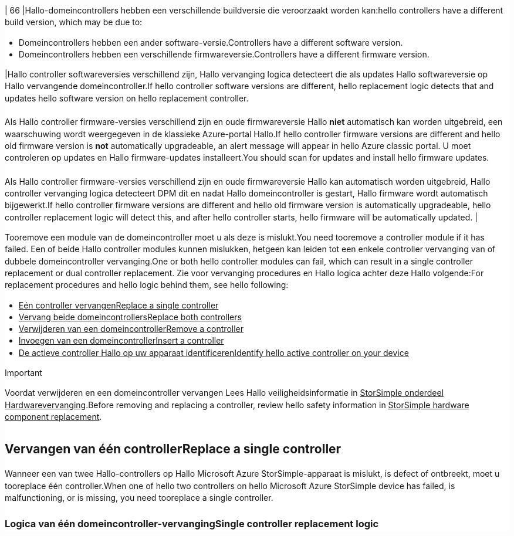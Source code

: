 | <span data-ttu-id="4db4c-133">6</span><span class="sxs-lookup"><span data-stu-id="4db4c-133">6</span></span> |<span data-ttu-id="4db4c-134">Hallo-domeincontrollers hebben een verschillende buildversie die veroorzaakt worden kan:</span><span class="sxs-lookup"><span data-stu-id="4db4c-134">hello controllers have a different build version, which may be due to:</span></span><ul><li><span data-ttu-id="4db4c-135">Domeincontrollers hebben een ander software-versie.</span><span class="sxs-lookup"><span data-stu-id="4db4c-135">Controllers have a different software version.</span></span></li><li><span data-ttu-id="4db4c-136">Domeincontrollers hebben een verschillende firmwareversie.</span><span class="sxs-lookup"><span data-stu-id="4db4c-136">Controllers have a different firmware version.</span></span></li></ul> |<span data-ttu-id="4db4c-137">Hallo controller softwareversies verschillend zijn, Hallo vervanging logica detecteert die als updates Hallo softwareversie op Hallo vervangende domeincontroller.</span><span class="sxs-lookup"><span data-stu-id="4db4c-137">If hello controller software versions are different, hello replacement logic detects that and updates hello software version on hello replacement controller.</span></span><br><br><span data-ttu-id="4db4c-138">Als Hallo controller firmware-versies verschillend zijn en oude firmwareversie Hallo **niet** automatisch kan worden uitgebreid, een waarschuwing wordt weergegeven in de klassieke Azure-portal Hallo.</span><span class="sxs-lookup"><span data-stu-id="4db4c-138">If hello controller firmware versions are different and hello old firmware version is **not** automatically upgradeable, an alert message will appear in hello Azure classic portal.</span></span> <span data-ttu-id="4db4c-139">U moet controleren op updates en Hallo firmware-updates installeert.</span><span class="sxs-lookup"><span data-stu-id="4db4c-139">You should scan for updates and install hello firmware updates.</span></span></br></br><span data-ttu-id="4db4c-140">Als Hallo controller firmware-versies verschillend zijn en oude firmwareversie Hallo kan automatisch worden uitgebreid, Hallo controller vervanging logica detecteert DPM dit en nadat Hallo domeincontroller is gestart, Hallo firmware wordt automatisch bijgewerkt.</span><span class="sxs-lookup"><span data-stu-id="4db4c-140">If hello controller firmware versions are different and hello old firmware version is automatically upgradeable, hello controller replacement logic will detect this, and after hello controller starts, hello firmware will be automatically updated.</span></span> |

<span data-ttu-id="4db4c-141">Tooremove een module van de domeincontroller moet u als deze is mislukt.</span><span class="sxs-lookup"><span data-stu-id="4db4c-141">You need tooremove a controller module if it has failed.</span></span> <span data-ttu-id="4db4c-142">Een of beide Hallo controller modules kunnen mislukken, hetgeen kan leiden tot een enkele controller vervanging van of dubbele domeincontroller vervanging.</span><span class="sxs-lookup"><span data-stu-id="4db4c-142">One or both hello controller modules can fail, which can result in a single controller replacement or dual controller replacement.</span></span> <span data-ttu-id="4db4c-143">Zie voor vervanging procedures en Hallo logica achter deze Hallo volgende:</span><span class="sxs-lookup"><span data-stu-id="4db4c-143">For replacement procedures and hello logic behind them, see hello following:</span></span>

* [<span data-ttu-id="4db4c-144">Eén controller vervangen</span><span class="sxs-lookup"><span data-stu-id="4db4c-144">Replace a single controller</span></span>](#replace-a-single-controller)
* [<span data-ttu-id="4db4c-145">Vervang beide domeincontrollers</span><span class="sxs-lookup"><span data-stu-id="4db4c-145">Replace both controllers</span></span>](#replace-both-controllers)
* [<span data-ttu-id="4db4c-146">Verwijderen van een domeincontroller</span><span class="sxs-lookup"><span data-stu-id="4db4c-146">Remove a controller</span></span>](#remove-a-controller)
* [<span data-ttu-id="4db4c-147">Invoegen van een domeincontroller</span><span class="sxs-lookup"><span data-stu-id="4db4c-147">Insert a controller</span></span>](#insert-a-controller)
* [<span data-ttu-id="4db4c-148">De actieve controller Hallo op uw apparaat identificeren</span><span class="sxs-lookup"><span data-stu-id="4db4c-148">Identify hello active controller on your device</span></span>](#identify-the-active-controller-on-your-device)

> [!IMPORTANT]
> <span data-ttu-id="4db4c-149">Voordat verwijderen en een domeincontroller vervangen Lees Hallo veiligheidsinformatie in [StorSimple onderdeel Hardwarevervanging](storsimple-hardware-component-replacement.md).</span><span class="sxs-lookup"><span data-stu-id="4db4c-149">Before removing and replacing a controller, review hello safety information in [StorSimple hardware component replacement](storsimple-hardware-component-replacement.md).</span></span>
> 
> 

## <a name="replace-a-single-controller"></a><span data-ttu-id="4db4c-150">Vervangen van één controller</span><span class="sxs-lookup"><span data-stu-id="4db4c-150">Replace a single controller</span></span>
<span data-ttu-id="4db4c-151">Wanneer een van twee Hallo-controllers op Hallo Microsoft Azure StorSimple-apparaat is mislukt, is defect of ontbreekt, moet u tooreplace één controller.</span><span class="sxs-lookup"><span data-stu-id="4db4c-151">When one of hello two controllers on hello Microsoft Azure StorSimple device has failed, is malfunctioning, or is missing, you need tooreplace a single controller.</span></span> 

### <a name="single-controller-replacement-logic"></a><span data-ttu-id="4db4c-152">Logica van één domeincontroller-vervanging</span><span class="sxs-lookup"><span data-stu-id="4db4c-152">Single controller replacement logic</span></span>